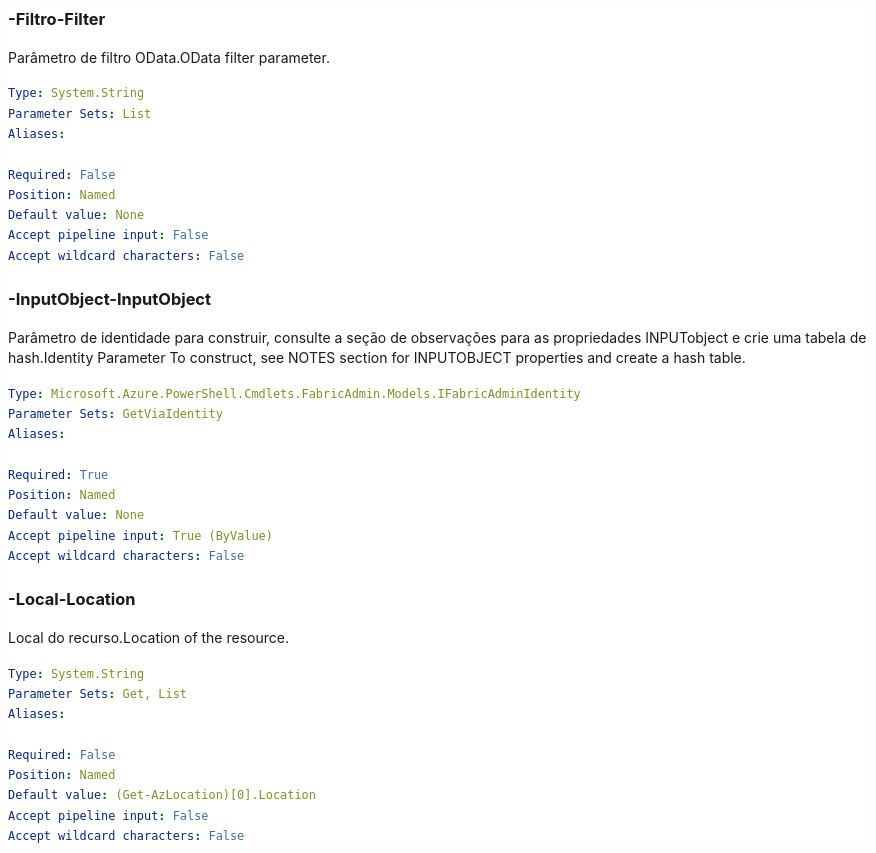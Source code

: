 ### <span data-ttu-id="85cc7-118">-Filtro</span><span class="sxs-lookup"><span data-stu-id="85cc7-118">-Filter</span></span>
<span data-ttu-id="85cc7-119">Parâmetro de filtro OData.</span><span class="sxs-lookup"><span data-stu-id="85cc7-119">OData filter parameter.</span></span>

```yaml
Type: System.String
Parameter Sets: List
Aliases:

Required: False
Position: Named
Default value: None
Accept pipeline input: False
Accept wildcard characters: False

```

### <span data-ttu-id="85cc7-120">-InputObject</span><span class="sxs-lookup"><span data-stu-id="85cc7-120">-InputObject</span></span>
<span data-ttu-id="85cc7-121">Parâmetro de identidade para construir, consulte a seção de observações para as propriedades INPUTobject e crie uma tabela de hash.</span><span class="sxs-lookup"><span data-stu-id="85cc7-121">Identity Parameter To construct, see NOTES section for INPUTOBJECT properties and create a hash table.</span></span>

```yaml
Type: Microsoft.Azure.PowerShell.Cmdlets.FabricAdmin.Models.IFabricAdminIdentity
Parameter Sets: GetViaIdentity
Aliases:

Required: True
Position: Named
Default value: None
Accept pipeline input: True (ByValue)
Accept wildcard characters: False

```

### <span data-ttu-id="85cc7-122">-Local</span><span class="sxs-lookup"><span data-stu-id="85cc7-122">-Location</span></span>
<span data-ttu-id="85cc7-123">Local do recurso.</span><span class="sxs-lookup"><span data-stu-id="85cc7-123">Location of the resource.</span></span>

```yaml
Type: System.String
Parameter Sets: Get, List
Aliases:

Required: False
Position: Named
Default value: (Get-AzLocation)[0].Location
Accept pipeline input: False
Accept wildcard characters: False

```
